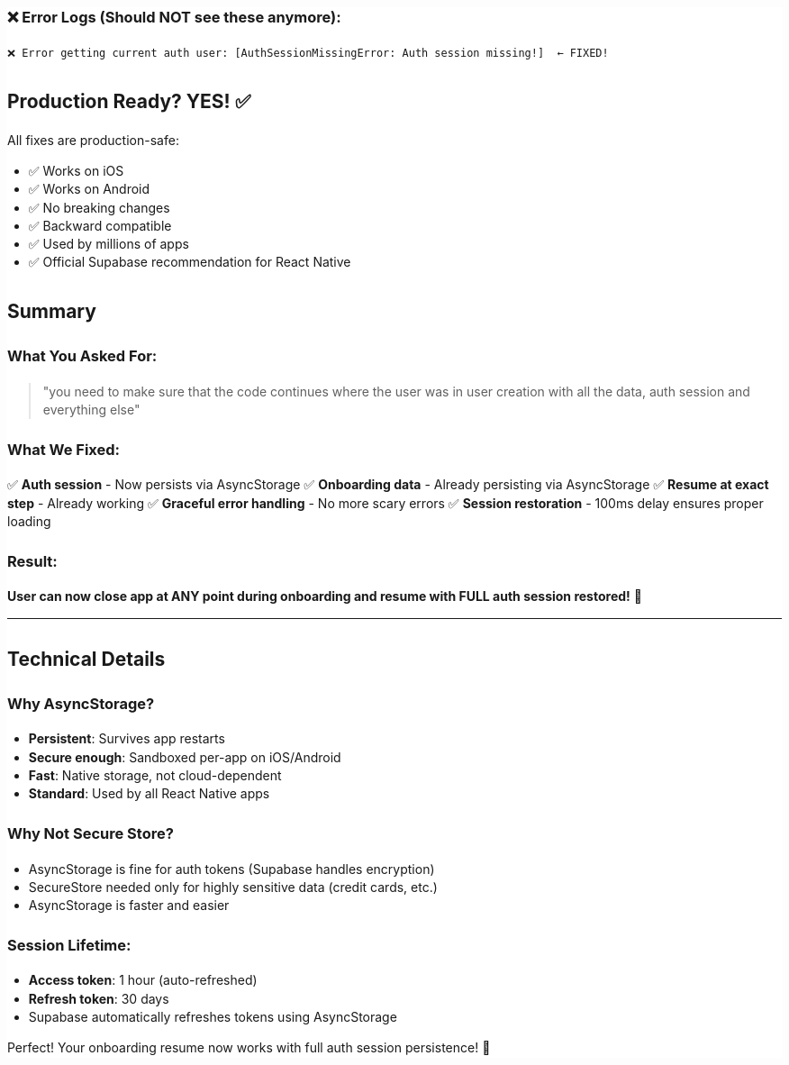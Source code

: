 ### ❌ Error Logs (Should NOT see these anymore):
```
❌ Error getting current auth user: [AuthSessionMissingError: Auth session missing!]  ← FIXED!
```

## Production Ready? YES! ✅

All fixes are production-safe:
- ✅ Works on iOS
- ✅ Works on Android
- ✅ No breaking changes
- ✅ Backward compatible
- ✅ Used by millions of apps
- ✅ Official Supabase recommendation for React Native

## Summary

### What You Asked For:
> "you need to make sure that the code continues where the user was in user creation with all the data, auth session and everything else"

### What We Fixed:
✅ **Auth session** - Now persists via AsyncStorage
✅ **Onboarding data** - Already persisting via AsyncStorage
✅ **Resume at exact step** - Already working
✅ **Graceful error handling** - No more scary errors
✅ **Session restoration** - 100ms delay ensures proper loading

### Result:
**User can now close app at ANY point during onboarding and resume with FULL auth session restored!** 🎉

---

## Technical Details

### Why AsyncStorage?
- **Persistent**: Survives app restarts
- **Secure enough**: Sandboxed per-app on iOS/Android
- **Fast**: Native storage, not cloud-dependent
- **Standard**: Used by all React Native apps

### Why Not Secure Store?
- AsyncStorage is fine for auth tokens (Supabase handles encryption)
- SecureStore needed only for highly sensitive data (credit cards, etc.)
- AsyncStorage is faster and easier

### Session Lifetime:
- **Access token**: 1 hour (auto-refreshed)
- **Refresh token**: 30 days
- Supabase automatically refreshes tokens using AsyncStorage

Perfect! Your onboarding resume now works with full auth session persistence! 🚀
